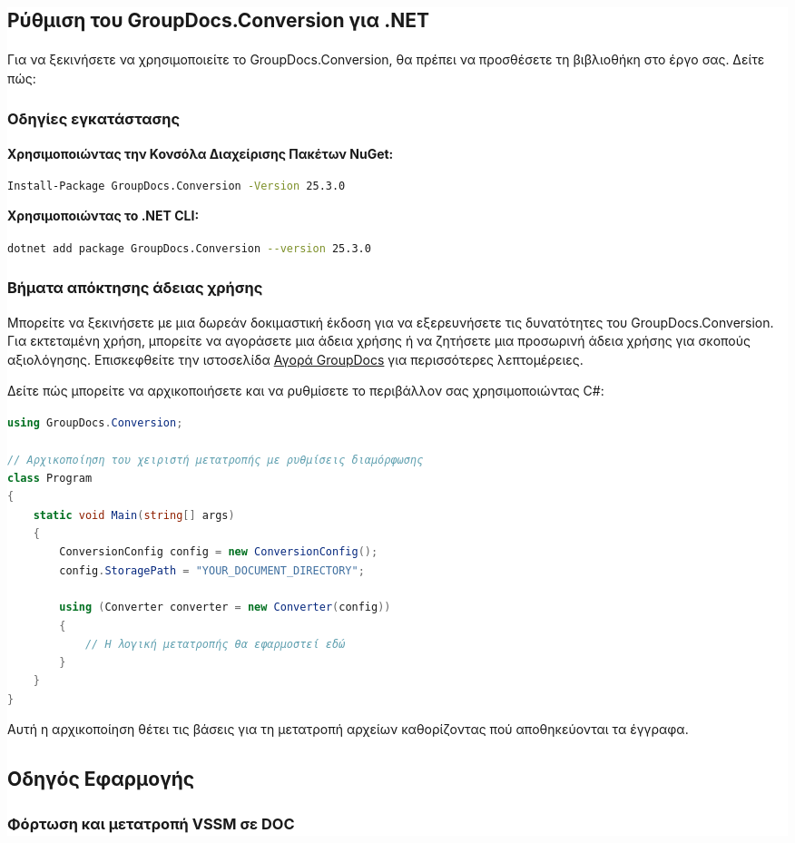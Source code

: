 ## Ρύθμιση του GroupDocs.Conversion για .NET

Για να ξεκινήσετε να χρησιμοποιείτε το GroupDocs.Conversion, θα πρέπει να προσθέσετε τη βιβλιοθήκη στο έργο σας. Δείτε πώς:

### Οδηγίες εγκατάστασης

**Χρησιμοποιώντας την Κονσόλα Διαχείρισης Πακέτων NuGet:**

```bash
Install-Package GroupDocs.Conversion -Version 25.3.0
```

**Χρησιμοποιώντας το .NET CLI:**

```bash
dotnet add package GroupDocs.Conversion --version 25.3.0
```

### Βήματα απόκτησης άδειας χρήσης

Μπορείτε να ξεκινήσετε με μια δωρεάν δοκιμαστική έκδοση για να εξερευνήσετε τις δυνατότητες του GroupDocs.Conversion. Για εκτεταμένη χρήση, μπορείτε να αγοράσετε μια άδεια χρήσης ή να ζητήσετε μια προσωρινή άδεια χρήσης για σκοπούς αξιολόγησης. Επισκεφθείτε την ιστοσελίδα [Αγορά GroupDocs](https://purchase.groupdocs.com/buy) για περισσότερες λεπτομέρειες.

Δείτε πώς μπορείτε να αρχικοποιήσετε και να ρυθμίσετε το περιβάλλον σας χρησιμοποιώντας C#:

```csharp
using GroupDocs.Conversion;

// Αρχικοποίηση του χειριστή μετατροπής με ρυθμίσεις διαμόρφωσης
class Program
{
    static void Main(string[] args)
    {
        ConversionConfig config = new ConversionConfig();
        config.StoragePath = "YOUR_DOCUMENT_DIRECTORY";

        using (Converter converter = new Converter(config))
        {
            // Η λογική μετατροπής θα εφαρμοστεί εδώ
        }
    }
}
```

Αυτή η αρχικοποίηση θέτει τις βάσεις για τη μετατροπή αρχείων καθορίζοντας πού αποθηκεύονται τα έγγραφα.

## Οδηγός Εφαρμογής

### Φόρτωση και μετατροπή VSSM σε DOC
